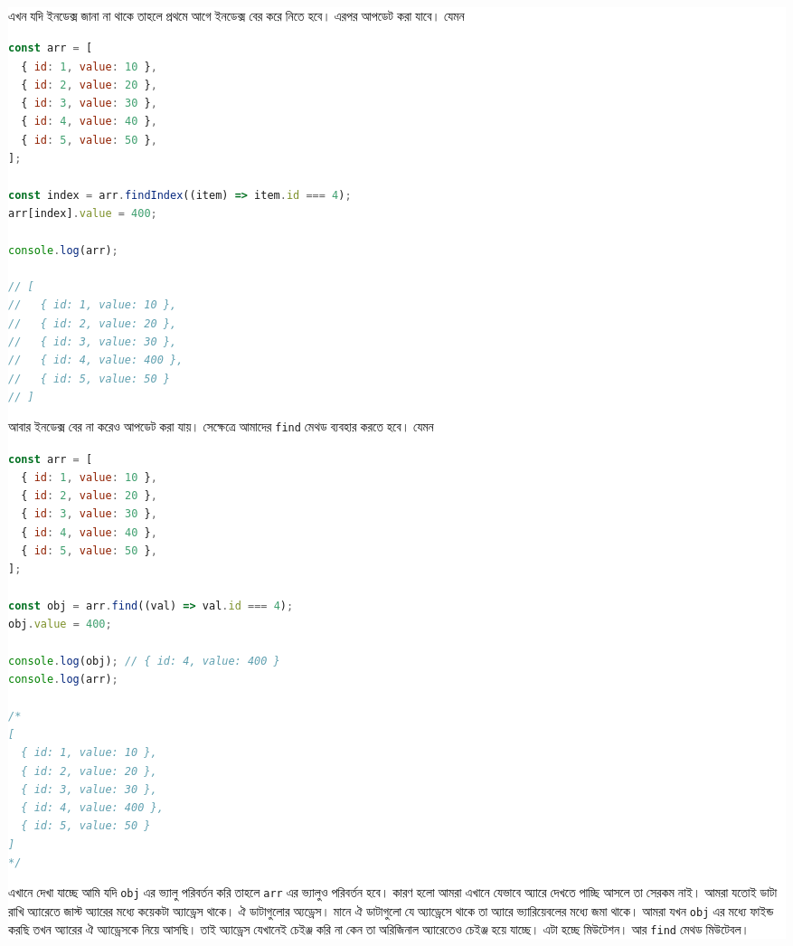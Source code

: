 এখন যদি ইনডেক্স জানা না থাকে তাহলে প্রথমে আগে ইনডেক্স বের করে নিতে হবে। এরপর আপডেট করা যাবে। যেমন

```js
const arr = [
  { id: 1, value: 10 },
  { id: 2, value: 20 },
  { id: 3, value: 30 },
  { id: 4, value: 40 },
  { id: 5, value: 50 },
];

const index = arr.findIndex((item) => item.id === 4);
arr[index].value = 400;

console.log(arr);

// [
//   { id: 1, value: 10 },
//   { id: 2, value: 20 },
//   { id: 3, value: 30 },
//   { id: 4, value: 400 },
//   { id: 5, value: 50 }
// ]
```

আবার ইনডেক্স বের না করেও আপডেট করা যায়। সেক্ষেত্রে আমাদের `find` মেথড ব্যবহার করতে হবে। যেমন

```js
const arr = [
  { id: 1, value: 10 },
  { id: 2, value: 20 },
  { id: 3, value: 30 },
  { id: 4, value: 40 },
  { id: 5, value: 50 },
];

const obj = arr.find((val) => val.id === 4);
obj.value = 400;

console.log(obj); // { id: 4, value: 400 }
console.log(arr);

/* 
[
  { id: 1, value: 10 },
  { id: 2, value: 20 },
  { id: 3, value: 30 },
  { id: 4, value: 400 },
  { id: 5, value: 50 }
]
*/
```

এখানে দেখা যাচ্ছে আমি যদি `obj` এর ভ্যালু পরিবর্তন করি তাহলে `arr` এর ভ্যালুও পরিবর্তন হবে। কারণ হলো আমরা এখানে যেভাবে অ্যারে দেখতে পাচ্ছি আসলে তা সেরকম নাই। আমরা যতোই ডাটা রাখি অ্যারেতে জাস্ট অ্যারের মধ্যে কয়েকটা অ্যাড্রেস থাকে। ঐ ডাটাগুলোর অ্যড্রেস। মানে ঐ ডাটাগুলো যে অ্যাড্রেসে থাকে তা অ্যারে ভ্যারিয়েবলের মধ্যে জমা থাকে। আমরা যখন `obj` এর মধ্যে ফাইন্ড করছি তখন অ্যারের ঐ অ্যাড্রেসকে নিয়ে আসছি। তাই অ্যাড্রেস যেখানেই চেইঞ্জ করি না কেন তা অরিজিনাল অ্যারেতেও চেইঞ্জ হয়ে যাচ্ছে। এটা হচ্ছে মিউটেশন। আর `find` মেথড মিউটেবল।
